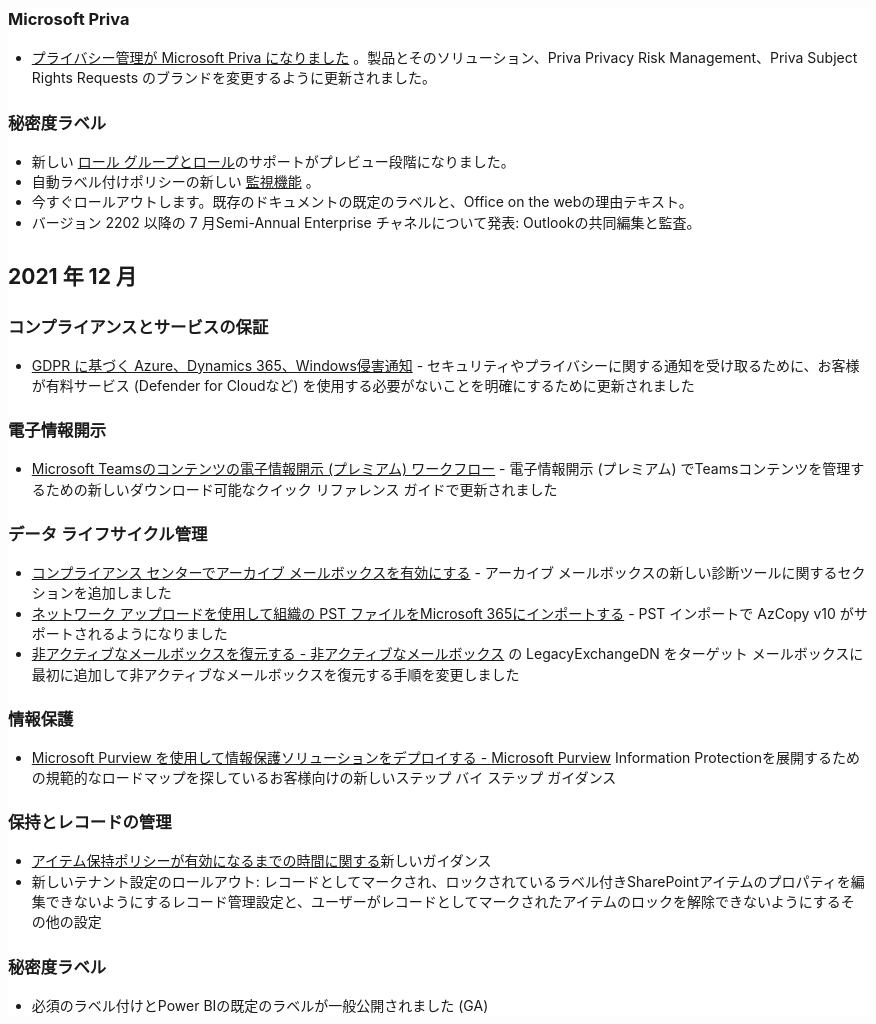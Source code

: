 ### <a name="microsoft-priva"></a>Microsoft Priva

- [プライバシー管理が Microsoft Priva になりました](/privacy/priva/priva-overview) 。製品とそのソリューション、Priva Privacy Risk Management、Priva Subject Rights Requests のブランドを変更するように更新されました。

### <a name="sensitivity-labels"></a>秘密度ラベル

- 新しい [ロール グループとロール](get-started-with-sensitivity-labels.md#permissions-required-to-create-and-manage-sensitivity-labels)のサポートがプレビュー段階になりました。
- 自動ラベル付けポリシーの新しい [監視機能](apply-sensitivity-label-automatically.md#monitoring-your-auto-labeling-policy) 。
- 今すぐロールアウトします。既存のドキュメントの既定のラベルと、Office on the webの理由テキスト。
- バージョン 2202 以降の 7 月Semi-Annual Enterprise チャネルについて発表: Outlookの共同編集と監査。

## <a name="december-2021"></a>2021 年 12 月

### <a name="compliance-and-service-assurance"></a>コンプライアンスとサービスの保証

- [GDPR に基づく Azure、Dynamics 365、Windows侵害通知](/compliance/regulatory/gdpr-breach-notification) - セキュリティやプライバシーに関する通知を受け取るために、お客様が有料サービス (Defender for Cloudなど) を使用する必要がないことを明確にするために更新されました

### <a name="ediscovery"></a>電子情報開示

- [Microsoft Teamsのコンテンツの電子情報開示 (プレミアム) ワークフロー](teams-workflow-in-advanced-ediscovery.md#reference-guide) - 電子情報開示 (プレミアム) でTeamsコンテンツを管理するための新しいダウンロード可能なクイック リファレンス ガイドで更新されました

### <a name="data-lifecycle-management"></a>データ ライフサイクル管理

- [コンプライアンス センターでアーカイブ メールボックスを有効にする](enable-archive-mailboxes.md#run-diagnostics-on-archive-mailboxes) - アーカイブ メールボックスの新しい診断ツールに関するセクションを追加しました
- [ネットワーク アップロードを使用して組織の PST ファイルをMicrosoft 365にインポートする](use-network-upload-to-import-pst-files.md#step-2-upload-your-pst-files-to-microsoft-365) - PST インポートで AzCopy v10 がサポートされるようになりました
- [非アクティブなメールボックスを復元する - 非アクティブなメールボックス](restore-an-inactive-mailbox.md) の LegacyExchangeDN をターゲット メールボックスに最初に追加して非アクティブなメールボックスを復元する手順を変更しました

### <a name="information-protection"></a>情報保護

- [Microsoft Purview を使用して情報保護ソリューションをデプロイする - Microsoft Purview](information-protection-solution.md) Information Protectionを展開するための規範的なロードマップを探しているお客様向けの新しいステップ バイ ステップ ガイダンス

### <a name="retention-and-records-management"></a>保持とレコードの管理

- [アイテム保持ポリシーが有効になるまでの時間に関する](create-retention-policies.md#how-long-it-takes-for-retention-policies-to-take-effect)新しいガイダンス
- 新しいテナント設定のロールアウト: レコードとしてマークされ、ロックされているラベル付きSharePointアイテムのプロパティを編集できないようにするレコード管理設定と、ユーザーがレコードとしてマークされたアイテムのロックを解除できないようにするその他の設定

### <a name="sensitivity-labels"></a>秘密度ラベル

- 必須のラベル付けとPower BIの既定のラベルが一般公開されました (GA)

